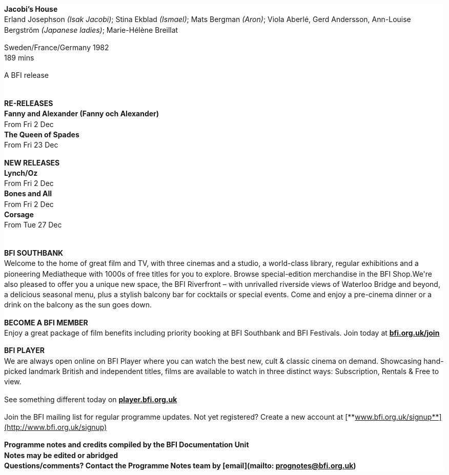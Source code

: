 **Jacobi’s House**  
Erland Josephson _(Isak Jacobi)_; Stina Ekblad _(Ismael)_; Mats Bergman _(Aron)_; Viola Aberlé, Gerd Andersson, Ann-Louise Bergström _(Japanese ladies)_; Marie-Hélène Breillat  

Sweden/France/Germany 1982  
189 mins  

A BFI release  
<br>

**RE-RELEASES**  
**Fanny and Alexander (Fanny och Alexander)**  
From Fri 2 Dec  
**The Queen of Spades**  
From Fri 23 Dec  

**NEW RELEASES**  
**Lynch/Oz**  
From Fri 2 Dec  
**Bones and All**  
From Fri 2 Dec  
**Corsage**  
From Tue 27 Dec  
<br>

**BFI SOUTHBANK**  
Welcome to the home of great film and TV, with three cinemas and a studio, a world-class library, regular exhibitions and a pioneering Mediatheque with 1000s of free titles for you to explore. Browse special-edition merchandise in the BFI Shop.We&#39;re also pleased to offer you a unique new space, the BFI Riverfront – with unrivalled riverside views of Waterloo Bridge and beyond, a delicious seasonal menu, plus a stylish balcony bar for cocktails or special events. Come and enjoy a pre-cinema dinner or a drink on the balcony as the sun goes down.  

**BECOME A BFI MEMBER**  
Enjoy a great package of film benefits including priority booking at BFI Southbank and BFI Festivals. Join today at [**bfi.org.uk/join**](http://www.bfi.org.uk/join)  

**BFI PLAYER**  
 We are always open online on BFI Player where you can watch the best new, cult &amp; classic cinema on demand. Showcasing hand-picked landmark British and independent titles, films are available to watch in three distinct ways: Subscription, Rentals &amp; Free to view.  

See something different today on [**player.bfi.org.uk**](https://player.bfi.org.uk)  

Join the BFI mailing list for regular programme updates. Not yet registered? Create a new account at [**www.bfi.org.uk/signup**](http://www.bfi.org.uk/signup)

**Programme notes and credits compiled by the BFI Documentation Unit  
Notes may be edited or abridged  
Questions/comments? Contact the Programme Notes team by [email](mailto: prognotes@bfi.org.uk)**
